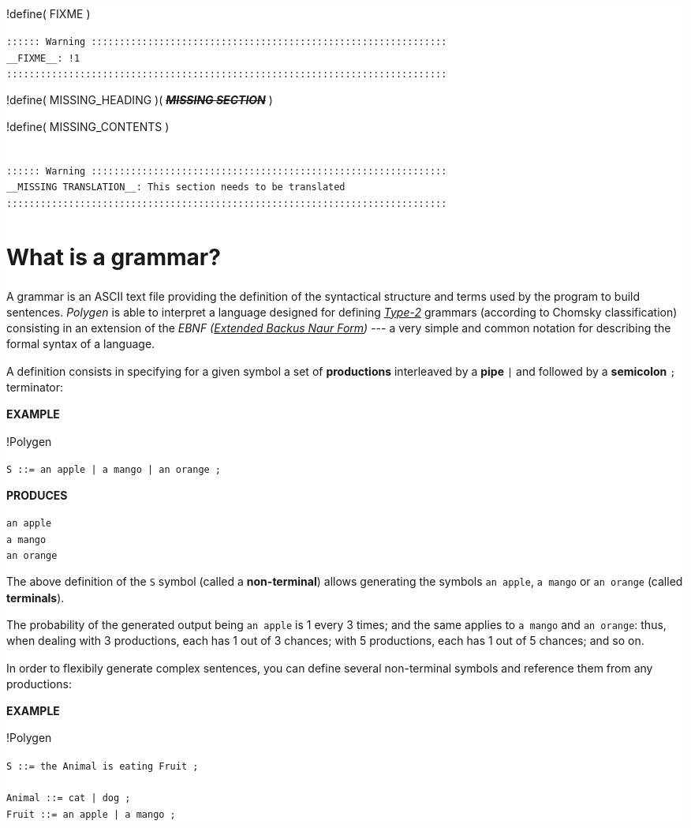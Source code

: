 
!define( FIXME )
~~~~~~~~~~~~~~~~~~~~~~~~~~~~~~~~~~~~~~~~~~~~~~~~~~~~~~~~~~~~~~~~~~~~~~~~~~~~~~
:::::: Warning :::::::::::::::::::::::::::::::::::::::::::::::::::::::::::::::
__FIXME__: !1
::::::::::::::::::::::::::::::::::::::::::::::::::::::::::::::::::::::::::::::
~~~~~~~~~~~~~~~~~~~~~~~~~~~~~~~~~~~~~~~~~~~~~~~~~~~~~~~~~~~~~~~~~~~~~~~~~~~~~~

!define( MISSING_HEADING )( ~~__*MISSING SECTION*__~~ )

!define( MISSING_CONTENTS )
~~~~~~~~~~~~~~~~~~~~~~~~~~~~~~~~~~~~~~~~~~~~~~~~~~~~~~~~~~~~~~~~~~~~~~~~~~~~~~

:::::: Warning :::::::::::::::::::::::::::::::::::::::::::::::::::::::::::::::
__MISSING TRANSLATION__: This section needs to be translated
::::::::::::::::::::::::::::::::::::::::::::::::::::::::::::::::::::::::::::::

~~~~~~~~~~~~~~~~~~~~~~~~~~~~~~~~~~~~~~~~~~~~~~~~~~~~~~~~~~~~~~~~~~~~~~~~~~~~~~

# What is a grammar?

A grammar is an ASCII text file providing the definition of the syntactical structure and terms used by the program to build sentences. *Polygen* is able to interpret a language designed for defining *[Type-2]* grammars (according to Chomsky classification) consisting in an extension of the *EBNF ([Extended Backus Naur Form])* --- a very simple and common notation for describing the formal syntax of a language.

A definition consists in specifying for a given symbol a set of __productions__ interleaved by a **pipe** `|` and followed by a **semicolon** `;` terminator:

**EXAMPLE**

!Polygen
~~~~~~~~~~~~~~~~~~~~~~~~~~~~~~~~~~~~~~~~~~~~~~~~~~~~~~~~~~~~~~~~~~~~~~~~~~~~~~
S ::= an apple | a mango | an orange ;
~~~~~~~~~~~~~~~~~~~~~~~~~~~~~~~~~~~~~~~~~~~~~~~~~~~~~~~~~~~~~~~~~~~~~~~~~~~~~~

**PRODUCES**

~~~~~~~~~~~~~~~~~~~~~~~~~~~~~~~~~~~~~~~~~~~~~~~~~~~~~~~~~~~~~~~~~~~~~~~~~~~~~~
an apple
a mango
an orange
~~~~~~~~~~~~~~~~~~~~~~~~~~~~~~~~~~~~~~~~~~~~~~~~~~~~~~~~~~~~~~~~~~~~~~~~~~~~~~

The above definition of the `S` symbol (called a **non-terminal**) allows generating the symbols `an apple`, `a mango` or `an orange` (called **terminals**).

The probability of the generated output being `an apple` is 1 every 3 times; and the same applies to `a mango` and `an orange`: thus, when dealing with 3 productions, each has 1 out of 3 chances; with 5 productions, each has 1 out of 5 chances; and so on.

In order to flexibily generate complex sentences, you can define several non-terminal symbols and reference them from any productions:

**EXAMPLE**

!Polygen
~~~~~~~~~~~~~~~~~~~~~~~~~~~~~~~~~~~~~~~~~~~~~~~~~~~~~~~~~~~~~~~~~~~~~~~~~~~~~~
S ::= the Animal is eating Fruit ;

Animal ::= cat | dog ;
Fruit ::= an apple | a mango ;
~~~~~~~~~~~~~~~~~~~~~~~~~~~~~~~~~~~~~~~~~~~~~~~~~~~~~~~~~~~~~~~~~~~~~~~~~~~~~~


[GNU General Public License]: https://www.gnu.org/licenses/old-licenses/gpl-2.0.en.html "Visit the GNU GPLv2 homepage at www.gnu.org"
[Kleene closure]: https://it.wikipedia.org/wiki/Star_di_Kleene "View 'Kleene star' article on Wikipedia"
[Extended Backus Naur Form]: https://en.wikipedia.org/wiki/Extended_Backus%E2%80%93Naur_form "View 'Extended Backus–Naur form' article on Wikipedia"
[EBNF]: https://en.wikipedia.org/wiki/Extended_Backus%E2%80%93Naur_form "View 'Extended Backus–Naur form' article on Wikipedia"
[Type-2]: https://en.wikipedia.org/wiki/Chomsky_hierarchy#Type-2_grammars "View 'Chomsky hierarchy' article on Wikipedia"
[Tristano Ajmone]: https://github.com/tajmone "View Tristano Ajmone's GitHub profile"